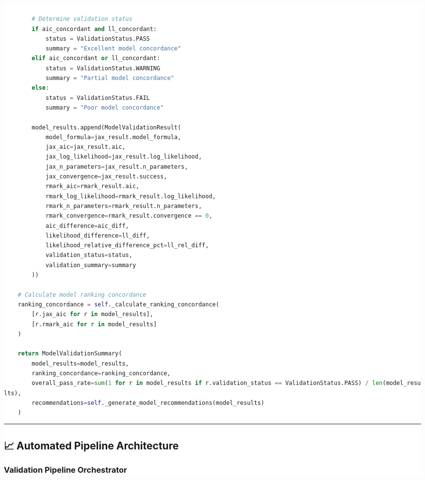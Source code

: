 ```python
        
        # Determine validation status
        if aic_concordant and ll_concordant:
            status = ValidationStatus.PASS
            summary = "Excellent model concordance"
        elif aic_concordant or ll_concordant:
            status = ValidationStatus.WARNING
            summary = "Partial model concordance"
        else:
            status = ValidationStatus.FAIL
            summary = "Poor model concordance"
        
        model_results.append(ModelValidationResult(
            model_formula=jax_result.model_formula,
            jax_aic=jax_result.aic,
            jax_log_likelihood=jax_result.log_likelihood,
            jax_n_parameters=jax_result.n_parameters,
            jax_convergence=jax_result.success,
            rmark_aic=rmark_result.aic,
            rmark_log_likelihood=rmark_result.log_likelihood,
            rmark_n_parameters=rmark_result.n_parameters,
            rmark_convergence=rmark_result.convergence == 0,
            aic_difference=aic_diff,
            likelihood_difference=ll_diff,
            likelihood_relative_difference_pct=ll_rel_diff,
            validation_status=status,
            validation_summary=summary
        ))
    
    # Calculate model ranking concordance
    ranking_concordance = self._calculate_ranking_concordance(
        [r.jax_aic for r in model_results],
        [r.rmark_aic for r in model_results]
    )
    
    return ModelValidationSummary(
        model_results=model_results,
        ranking_concordance=ranking_concordance,
        overall_pass_rate=sum(1 for r in model_results if r.validation_status == ValidationStatus.PASS) / len(model_results),
        recommendations=self._generate_model_recommendations(model_results)
    )
```

---

## 📈 **Automated Pipeline Architecture**

### **Validation Pipeline Orchestrator**
